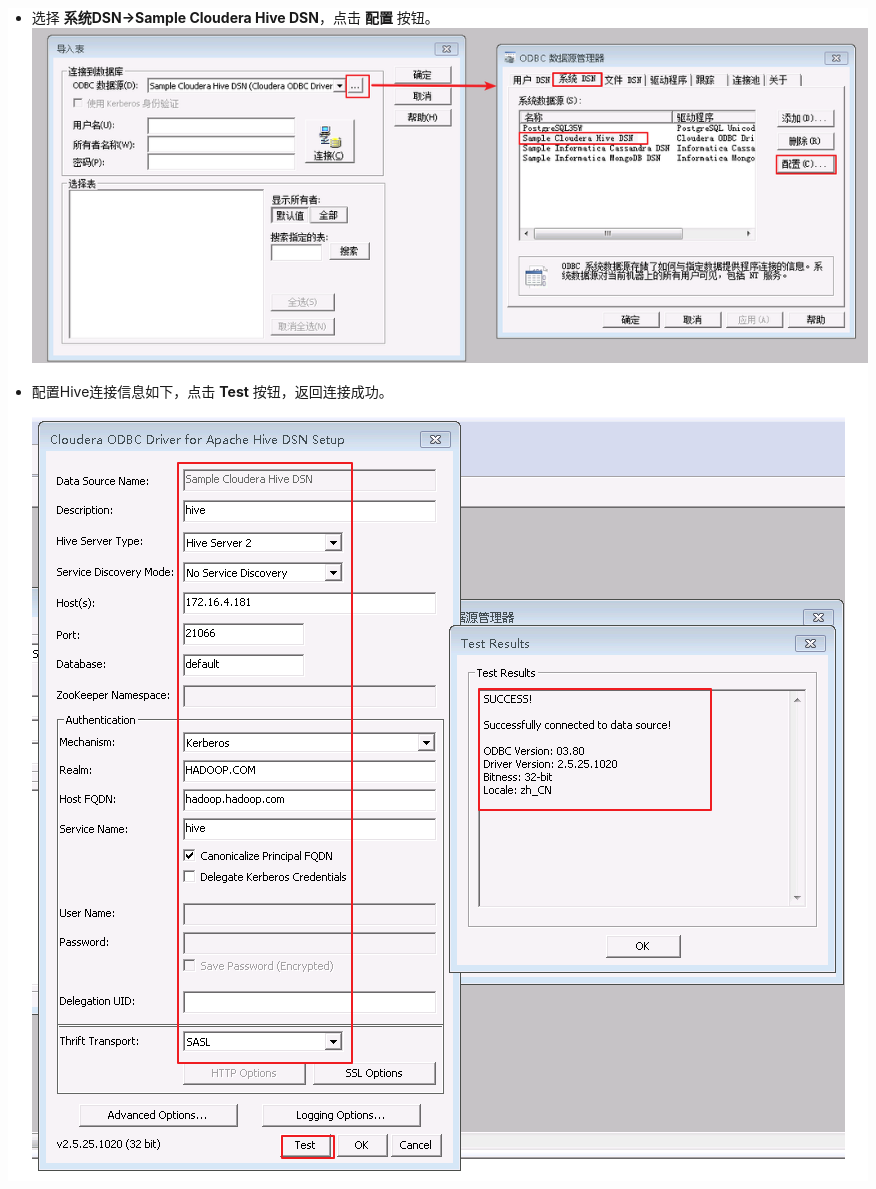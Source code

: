 - 选择 **系统DSN->Sample Cloudera Hive DSN**，点击 **配置** 按钮。
  ![](assets/Informatica_PowerCenter/88d388df.png)

- 配置Hive连接信息如下，点击 **Test** 按钮，返回连接成功。

  ![](assets/Informatica_PowerCenter/88943ff9.png)
